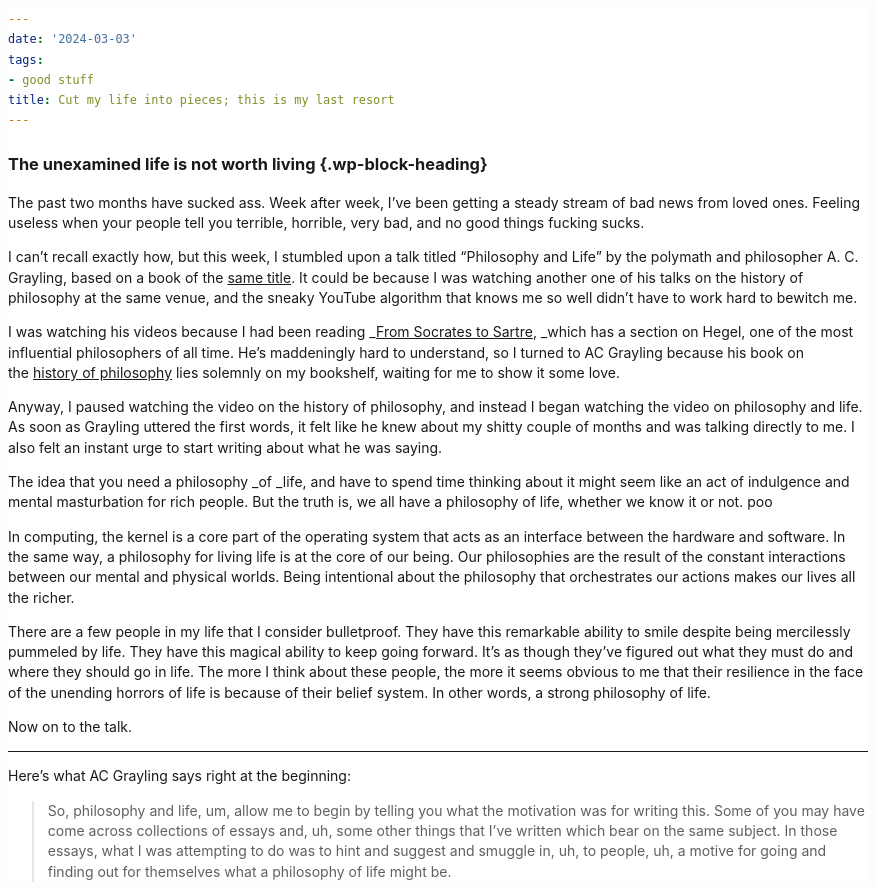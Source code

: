 ```yaml
---
date: '2024-03-03'
tags:
- good stuff
title: Cut my life into pieces; this is my last resort
---
```


### The unexamined life is not worth living {.wp-block-heading}

The past two months have sucked ass. Week after week, I’ve been getting a steady stream of bad news from loved ones. Feeling useless when your people tell you terrible, horrible, very bad, and no good things fucking sucks.

I can&#8217;t recall exactly how, but this week, I stumbled upon a talk titled &#8220;Philosophy and Life&#8221; by the polymath and philosopher A. C. Grayling, based on a book of the&nbsp;[same title][1]. It could be because I was watching another one of his talks on the history of philosophy at the same venue, and the sneaky YouTube algorithm that knows me so well didn’t have to work hard to bewitch me.

I was watching his videos because I had been reading&nbsp;_[From Socrates to Sartre][2],&nbsp;_which has a section on Hegel, one of the most influential philosophers of all time. He’s maddeningly hard to understand, so I turned to AC Grayling because his book on the&nbsp;[history of philosophy][3]&nbsp;lies solemnly on my bookshelf, waiting for me to show it some love.

Anyway, I paused watching the video on the history of philosophy, and instead I began watching the video on philosophy and life. As soon as Grayling uttered the first words, it felt like he knew about my shitty couple of months and was talking directly to me. I also felt an instant urge to start writing about what he was saying.

The idea that you need a philosophy&nbsp;_of&nbsp;_life, and have to spend time thinking about it might seem like an act of indulgence and mental masturbation for rich people. But the truth is, we all have a philosophy of life, whether we know it or not. poo

In computing, the kernel is a core part of the operating system that acts as an interface between the hardware and software. In the same way, a philosophy for living life is at the core of our being. Our philosophies are the result of the constant interactions between our mental and physical worlds. Being intentional about the philosophy that orchestrates our actions makes our lives all the richer.

There are a few people in my life that I consider bulletproof. They have this remarkable ability to smile despite being mercilessly pummeled by life. They have this magical ability to keep going forward. It’s as though they’ve figured out what they must do and where they should go in life. The more I think about these people, the more it seems obvious to me that their resilience in the face of the unending horrors of life is because of their belief system. In other words, a strong philosophy of life.

Now on to the talk.

<hr class="wp-block-separator has-alpha-channel-opacity" />

Here’s what AC Grayling says right at the beginning:

<blockquote class="wp-block-quote is-layout-flow wp-block-quote-is-layout-flow">
  <p>
    So, philosophy and life, um, allow me to begin by telling you what the motivation was for writing this. Some of you may have come across collections of essays and, uh, some other things that I&#8217;ve written which bear on the same subject. In those essays, what I was attempting to do was to hint and suggest and smuggle in, uh, to people, uh, a motive for going and finding out for themselves what a philosophy of life might be.
  </p>
  

 [1]: https://www.amazon.in/Philosophy-Life-Exploring-Great-Questions-ebook/dp/B0BKFT6DFV?ref_=ast_author_dp&dib=eyJ2IjoiMSJ9.QFbKFWDqsXF0n0LJhNVb8y1CqbmPlVqT1m7VY5-js-eVfDOM65JNG4gT43_qGxDgGMa0wtgT_y8B_846570iMyUqQ9rdg3w_fbjndAHod_7SjO_8f2nF9EZniRSr_b1-SaifHPbVomkeC2xPVJ4Ck227GYt4KuuKqRXMbEaN33I-0UiqqdUMC38nikrWmKigv2d8Hv97RI-A7M-u4XYcZl5yesPM1K8SQX66fM4yHfc.LnxQz8cZAGhVgu0bnH-sCIPPsqiRqvvPPjjz_7HvH8g&dib_tag=AUTHOR
 [2]: https://www.amazon.in/Socrates-Sartre-Philosophic-Quest/dp/0553251619
 [3]: https://www.amazon.in/History-Philosophy-C-Grayling/dp/0241304547/ref=sr_1_3?crid=2PU9ASR5G1BB4&dib=eyJ2IjoiMSJ9.DfSf68UVm92sq28DRqyoW6uRU2rmvcxK8b6wwDUAbVxNJtOryOs9iCGLrl7tuO4t2IvYy0F3afQ-KOdvGpd7dKkcB__4paobTSdzM4osfzDpySTtv17Dk54FCWs-t8BMIz9noUGVroXBwGHAydEChkgIf-3Fs1Sljcb4TKqrGIlx04QEJgOWcQM-Kp7bJFdQ3rJdU7zsV8ycMvw4feXzK4oGzMu0g-gEULaUBAQtKMY.g2-U9FBoTAYtJN4SnrTp2-RSRERo1TiW3LcoUuypOc4&dib_tag=se&keywords=history+of+philosophy+GRAYLING&qid=1709364645&s=books&sprefix=history+of+philosophy+grayling%2Cstripbooks%2C217&sr=1-3
 [4]: https://whatsimportant.substack.com/p/the-great-betrayal
 [5]: https://aeon.co/ideas/suffering-not-just-happiness-weighs-in-the-utilitarian-calculus
 [6]: https://www.themarginalian.org/2015/05/12/simone-weil-pain/
 [7]: https://bhuvan.substack.com/p/hollowed-husks
 [8]: https://www.worldhistory.org/croesus/
 [9]: https://aeon.co/essays/for-schopenhauer-happiness-is-a-state-of-semi-satisfaction
 [10]: https://aeon.co/essays/for-simone-weil-our-capacity-to-suffer-united-us-all
 [11]: https://aeon.co/videos/a-zen-buddhist-priest-voices-the-deep-matters-he-usually-ponders-in-silence